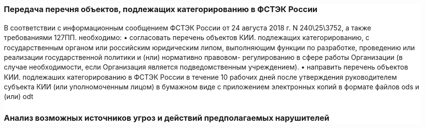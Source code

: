 ### Передача перечня объектов, подлежащих категорированию в ФСТЭК России

В соответствии с информационным сообщением ФСТЭК России от 24 августа 2018 г. N 240\25\3752, а также требованиями 127ПП. необходимо:
•	согласовать перечень объектов КИИ. подлежащих категорированию, с государственным органом или российским юридическим липом, выполняющим функции по разработке, проведению или реализации государственной политики и (нли) нормативно правовом- регулированию в сфере работы Организации (в случае необходимости, если Организация является подведомственным учреждением).
•	направить перечень объектов КИИ. подлежаших категорированию в ФСТЭК России в течение 10 рабочих дней после утверждения руководителем субъекта КИИ (или уполномоченным лицом) в бумажном виде с приложением электронных копий в формате файлов ods и (или) odt

### Анализ возможных источников угроз и действий предполагаемых нарушителей

